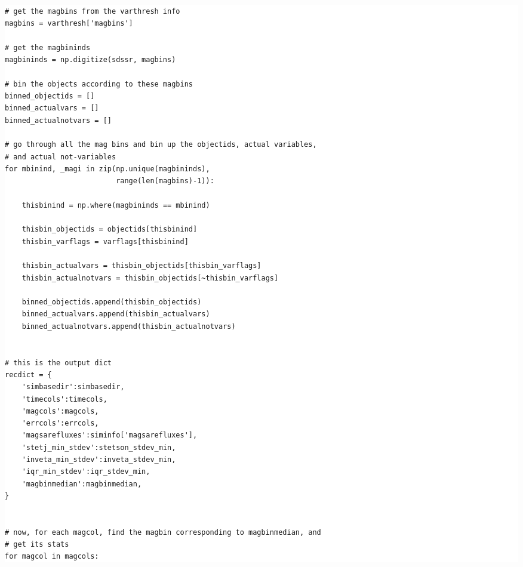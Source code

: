     # get the magbins from the varthresh info
    magbins = varthresh['magbins']

    # get the magbininds
    magbininds = np.digitize(sdssr, magbins)

    # bin the objects according to these magbins
    binned_objectids = []
    binned_actualvars = []
    binned_actualnotvars = []

    # go through all the mag bins and bin up the objectids, actual variables,
    # and actual not-variables
    for mbinind, _magi in zip(np.unique(magbininds),
                              range(len(magbins)-1)):

        thisbinind = np.where(magbininds == mbinind)

        thisbin_objectids = objectids[thisbinind]
        thisbin_varflags = varflags[thisbinind]

        thisbin_actualvars = thisbin_objectids[thisbin_varflags]
        thisbin_actualnotvars = thisbin_objectids[~thisbin_varflags]

        binned_objectids.append(thisbin_objectids)
        binned_actualvars.append(thisbin_actualvars)
        binned_actualnotvars.append(thisbin_actualnotvars)


    # this is the output dict
    recdict = {
        'simbasedir':simbasedir,
        'timecols':timecols,
        'magcols':magcols,
        'errcols':errcols,
        'magsarefluxes':siminfo['magsarefluxes'],
        'stetj_min_stdev':stetson_stdev_min,
        'inveta_min_stdev':inveta_stdev_min,
        'iqr_min_stdev':iqr_stdev_min,
        'magbinmedian':magbinmedian,
    }


    # now, for each magcol, find the magbin corresponding to magbinmedian, and
    # get its stats
    for magcol in magcols:
